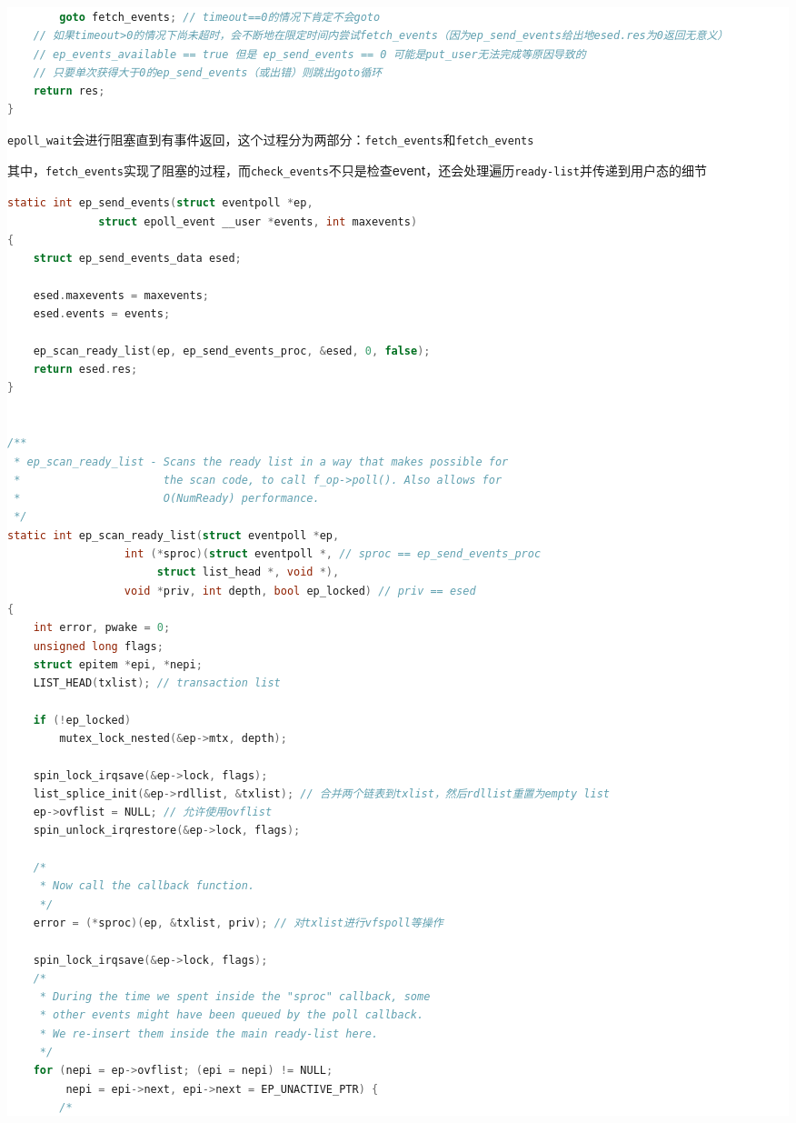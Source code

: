 ```C
		goto fetch_events; // timeout==0的情况下肯定不会goto
	// 如果timeout>0的情况下尚未超时，会不断地在限定时间内尝试fetch_events（因为ep_send_events给出地esed.res为0返回无意义）
	// ep_events_available == true 但是 ep_send_events == 0 可能是put_user无法完成等原因导致的
	// 只要单次获得大于0的ep_send_events（或出错）则跳出goto循环
	return res;
}
```

`epoll_wait`会进行阻塞直到有事件返回，这个过程分为两部分：`fetch_events`和`fetch_events`

其中，`fetch_events`实现了阻塞的过程，而`check_events`不只是检查event，还会处理遍历`ready-list`并传递到用户态的细节



```C
static int ep_send_events(struct eventpoll *ep,
			  struct epoll_event __user *events, int maxevents)
{
	struct ep_send_events_data esed;

	esed.maxevents = maxevents;
	esed.events = events;

	ep_scan_ready_list(ep, ep_send_events_proc, &esed, 0, false);
	return esed.res;
}


/**
 * ep_scan_ready_list - Scans the ready list in a way that makes possible for
 *                      the scan code, to call f_op->poll(). Also allows for
 *                      O(NumReady) performance.
 */
static int ep_scan_ready_list(struct eventpoll *ep,
			      int (*sproc)(struct eventpoll *, // sproc == ep_send_events_proc
					   struct list_head *, void *),
			      void *priv, int depth, bool ep_locked) // priv == esed
{
	int error, pwake = 0;
	unsigned long flags;
	struct epitem *epi, *nepi;
	LIST_HEAD(txlist); // transaction list

	if (!ep_locked)
		mutex_lock_nested(&ep->mtx, depth);

	spin_lock_irqsave(&ep->lock, flags);
	list_splice_init(&ep->rdllist, &txlist); // 合并两个链表到txlist，然后rdllist重置为empty list
	ep->ovflist = NULL; // 允许使用ovflist
	spin_unlock_irqrestore(&ep->lock, flags);

	/*
	 * Now call the callback function.
	 */
	error = (*sproc)(ep, &txlist, priv); // 对txlist进行vfspoll等操作

	spin_lock_irqsave(&ep->lock, flags);
	/*
	 * During the time we spent inside the "sproc" callback, some
	 * other events might have been queued by the poll callback.
	 * We re-insert them inside the main ready-list here.
	 */
	for (nepi = ep->ovflist; (epi = nepi) != NULL;
	     nepi = epi->next, epi->next = EP_UNACTIVE_PTR) {
		/*
```